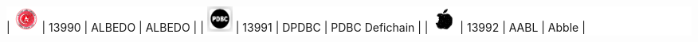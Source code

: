 | <img src="../assets/ALBEDO.png" width="32" height="32"> | 13990 | ALBEDO | ALBEDO |
| <img src="../assets/DPDBC.png" width="32" height="32"> | 13991 | DPDBC | PDBC Defichain |
| <img src="../assets/AABL.png" width="32" height="32"> | 13992 | AABL | Abble |